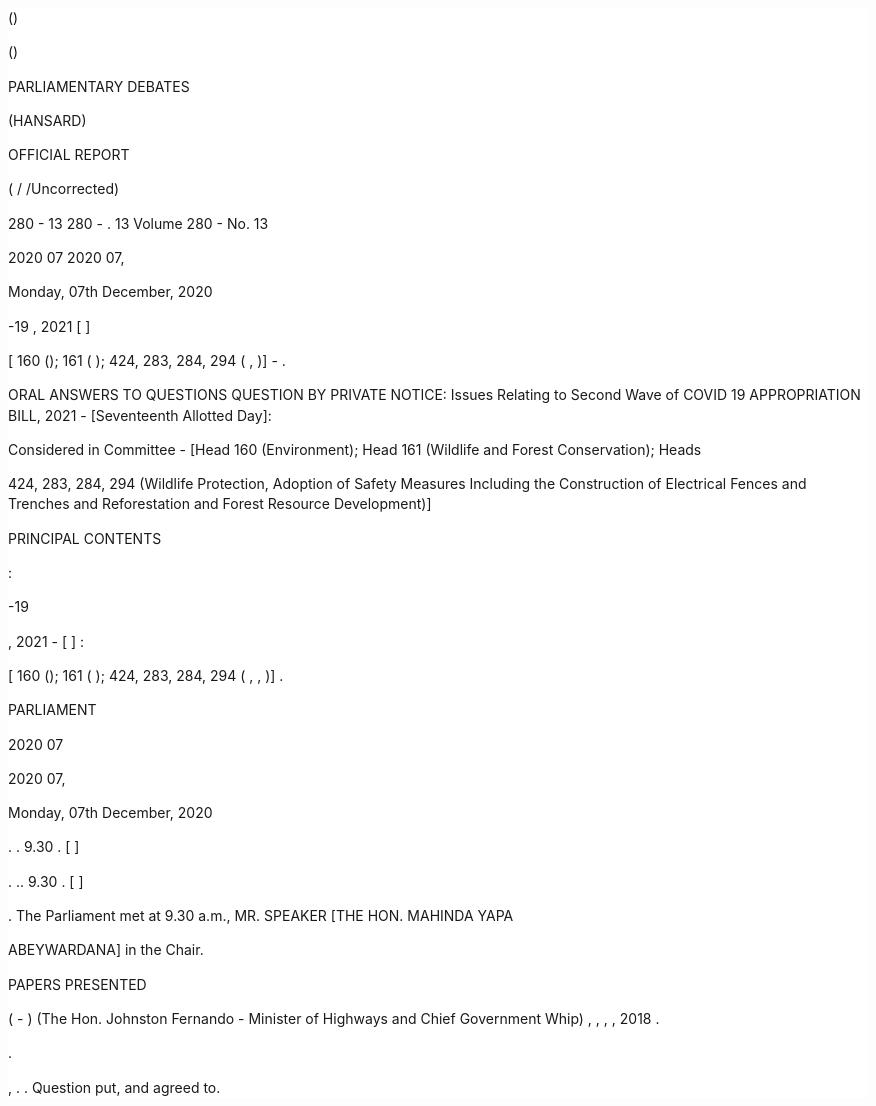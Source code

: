 ()

()

PARLIAMENTARY DEBATES

(HANSARD)

OFFICIAL REPORT

( / /Uncorrected)

280 - 13 280 - . 13 Volume 280 - No. 13

2020 07 2020 07,

Monday, 07th December, 2020

-19 , 2021 [ ]

[ 160 (); 161 ( ); 424, 283, 284, 294 ( , )] - .

ORAL ANSWERS TO QUESTIONS QUESTION BY PRIVATE NOTICE: Issues Relating to Second Wave of COVID 19 APPROPRIATION BILL, 2021 - [Seventeenth Allotted Day]:

Considered in Committee - [Head 160 (Environment); Head 161 (Wildlife and Forest Conservation); Heads

424, 283, 284, 294 (Wildlife Protection, Adoption of Safety Measures Including the Construction of Electrical Fences and Trenches and Reforestation and Forest Resource Development)]

PRINCIPAL CONTENTS

:

-19

, 2021 - [ ] :

[ 160 (); 161 ( ); 424, 283, 284, 294 ( , , )] .

PARLIAMENT

2020 07

2020 07,

Monday, 07th December, 2020

. . 9.30 . [ ]

. .. 9.30 . [ ]

. The Parliament met at 9.30 a.m., MR. SPEAKER [THE HON. MAHINDA YAPA

ABEYWARDANA] in the Chair.

PAPERS PRESENTED

( - ) (The Hon. Johnston Fernando - Minister of Highways and Chief Government Whip) , , , , 2018 .

.

, . . Question put, and agreed to.
